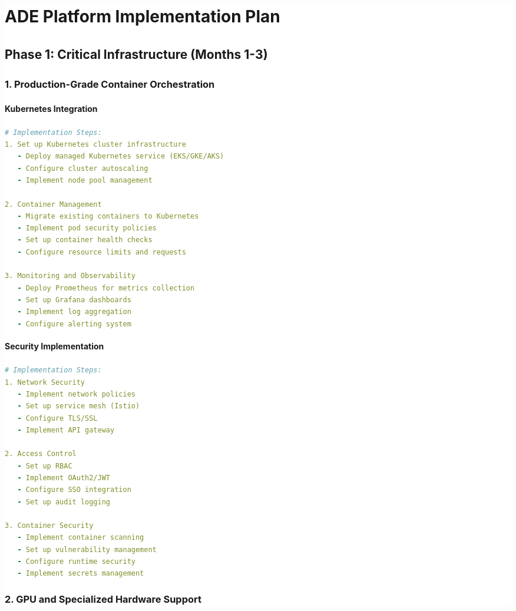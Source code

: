 # ADE Platform Implementation Plan

## Phase 1: Critical Infrastructure (Months 1-3)

### 1. Production-Grade Container Orchestration

#### Kubernetes Integration
```yaml
# Implementation Steps:
1. Set up Kubernetes cluster infrastructure
   - Deploy managed Kubernetes service (EKS/GKE/AKS)
   - Configure cluster autoscaling
   - Implement node pool management

2. Container Management
   - Migrate existing containers to Kubernetes
   - Implement pod security policies
   - Set up container health checks
   - Configure resource limits and requests

3. Monitoring and Observability
   - Deploy Prometheus for metrics collection
   - Set up Grafana dashboards
   - Implement log aggregation
   - Configure alerting system
```

#### Security Implementation
```yaml
# Implementation Steps:
1. Network Security
   - Implement network policies
   - Set up service mesh (Istio)
   - Configure TLS/SSL
   - Implement API gateway

2. Access Control
   - Set up RBAC
   - Implement OAuth2/JWT
   - Configure SSO integration
   - Set up audit logging

3. Container Security
   - Implement container scanning
   - Set up vulnerability management
   - Configure runtime security
   - Implement secrets management
```

### 2. GPU and Specialized Hardware Support
